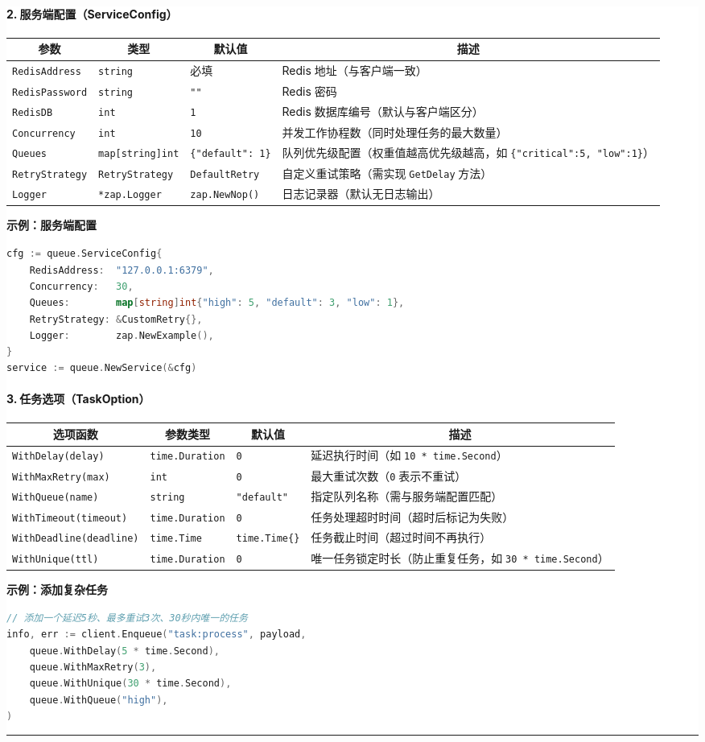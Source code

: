 #### 2. 服务端配置（ServiceConfig）

| 参数              | 类型               | 默认值           | 描述                                                                 |
|-------------------|--------------------|------------------|--------------------------------------------------------------------|
| `RedisAddress`    | `string`           | 必填             | Redis 地址（与客户端一致）                                           |
| `RedisPassword`   | `string`           | `""`             | Redis 密码                                                          |
| `RedisDB`         | `int`              | `1`              | Redis 数据库编号（默认与客户端区分）                                 |
| `Concurrency`     | `int`              | `10`             | 并发工作协程数（同时处理任务的最大数量）                              |
| `Queues`          | `map[string]int`   | `{"default": 1}` | 队列优先级配置（权重值越高优先级越高，如 `{"critical":5, "low":1}`） |
| `RetryStrategy`   | `RetryStrategy`    | `DefaultRetry`   | 自定义重试策略（需实现 `GetDelay` 方法）                             |
| `Logger`          | `*zap.Logger`      | `zap.NewNop()`   | 日志记录器（默认无日志输出）                                         |

**示例：服务端配置**
```go
cfg := queue.ServiceConfig{
    RedisAddress:  "127.0.0.1:6379",
    Concurrency:   30,
    Queues:        map[string]int{"high": 5, "default": 3, "low": 1},
    RetryStrategy: &CustomRetry{},
    Logger:        zap.NewExample(),
}
service := queue.NewService(&cfg)
```

#### 3. 任务选项（TaskOption）

| 选项函数                | 参数类型           | 默认值       | 描述                                                                 |
|-------------------------|--------------------|--------------|--------------------------------------------------------------------|
| `WithDelay(delay)`      | `time.Duration`    | `0`          | 延迟执行时间（如 `10 * time.Second`）                               |
| `WithMaxRetry(max)`     | `int`              | `0`          | 最大重试次数（`0` 表示不重试）                                      |
| `WithQueue(name)`       | `string`           | `"default"`  | 指定队列名称（需与服务端配置匹配）                                   |
| `WithTimeout(timeout)`  | `time.Duration`    | `0`          | 任务处理超时时间（超时后标记为失败）                                 |
| `WithDeadline(deadline)`| `time.Time`        | `time.Time{}`| 任务截止时间（超过时间不再执行）                                     |
| `WithUnique(ttl)`       | `time.Duration`    | `0`          | 唯一任务锁定时长（防止重复任务，如 `30 * time.Second`）              |

**示例：添加复杂任务**
```go
// 添加一个延迟5秒、最多重试3次、30秒内唯一的任务
info, err := client.Enqueue("task:process", payload,
    queue.WithDelay(5 * time.Second),
    queue.WithMaxRetry(3),
    queue.WithUnique(30 * time.Second),
    queue.WithQueue("high"),
)
```

---